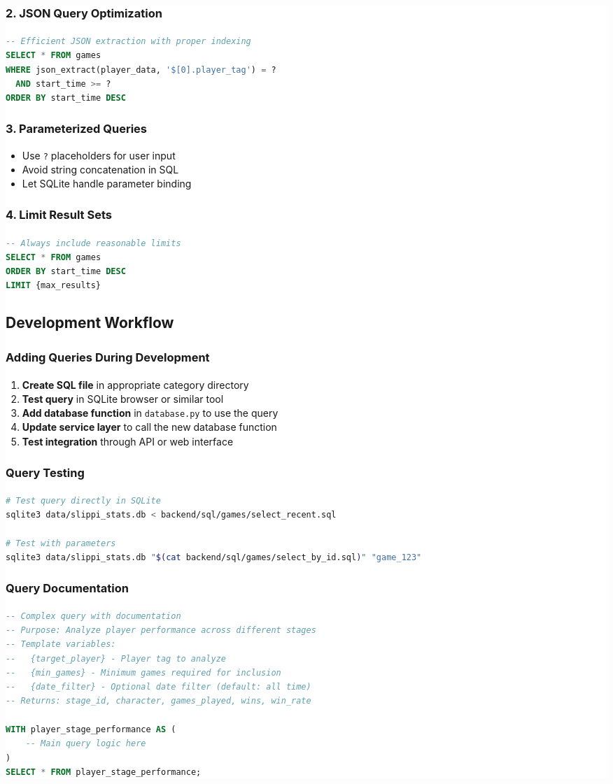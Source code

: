 ### 2. JSON Query Optimization
```sql
-- Efficient JSON extraction with proper indexing
SELECT * FROM games 
WHERE json_extract(player_data, '$[0].player_tag') = ?
  AND start_time >= ?
ORDER BY start_time DESC
```

### 3. Parameterized Queries
- Use `?` placeholders for user input
- Avoid string concatenation in SQL
- Let SQLite handle parameter binding

### 4. Limit Result Sets
```sql
-- Always include reasonable limits
SELECT * FROM games 
ORDER BY start_time DESC 
LIMIT {max_results}
```

## Development Workflow

### Adding Queries During Development
1. **Create SQL file** in appropriate category directory
2. **Test query** in SQLite browser or similar tool
3. **Add database function** in `database.py` to use the query
4. **Update service layer** to call the new database function
5. **Test integration** through API or web interface

### Query Testing
```bash
# Test query directly in SQLite
sqlite3 data/slippi_stats.db < backend/sql/games/select_recent.sql

# Test with parameters
sqlite3 data/slippi_stats.db "$(cat backend/sql/games/select_by_id.sql)" "game_123"
```

### Query Documentation
```sql
-- Complex query with documentation
-- Purpose: Analyze player performance across different stages
-- Template variables:
--   {target_player} - Player tag to analyze
--   {min_games} - Minimum games required for inclusion
--   {date_filter} - Optional date filter (default: all time)
-- Returns: stage_id, character, games_played, wins, win_rate

WITH player_stage_performance AS (
    -- Main query logic here
)
SELECT * FROM player_stage_performance;
```
